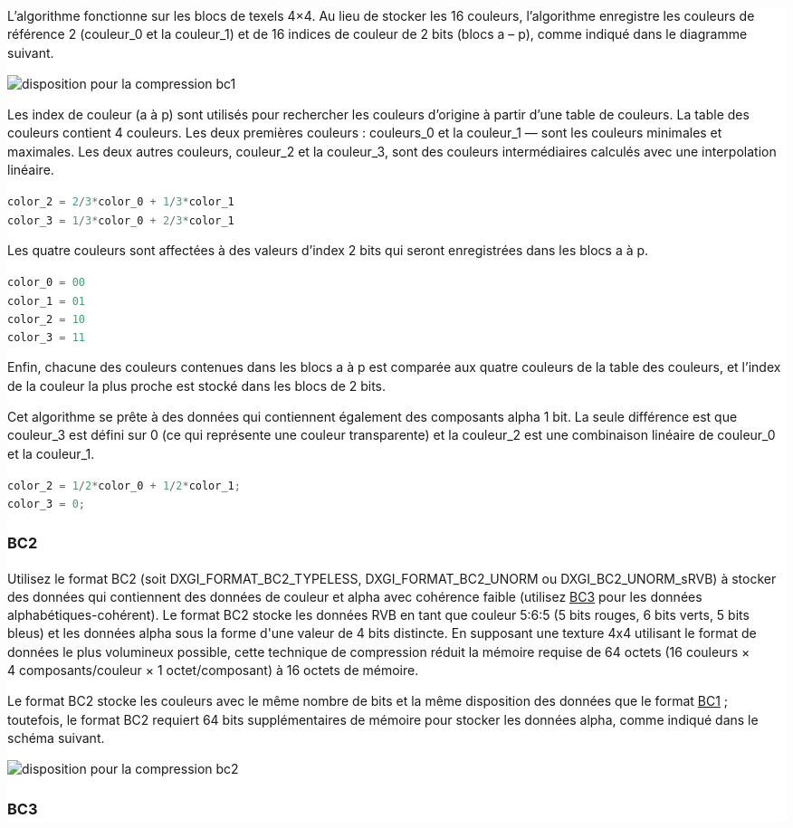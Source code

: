 L’algorithme fonctionne sur les blocs de texels 4×4. Au lieu de stocker les 16 couleurs, l’algorithme enregistre les couleurs de référence 2 (couleur\_0 et la couleur\_1) et de 16 indices de couleur de 2 bits (blocs a – p), comme indiqué dans le diagramme suivant.

![disposition pour la compression bc1](images/d3d10-compression-bc1.png)

Les index de couleur (a à p) sont utilisés pour rechercher les couleurs d’origine à partir d’une table de couleurs. La table des couleurs contient 4 couleurs. Les deux premières couleurs : couleurs\_0 et la couleur\_1 — sont les couleurs minimales et maximales. Les deux autres couleurs, couleur\_2 et la couleur\_3, sont des couleurs intermédiaires calculés avec une interpolation linéaire.

```cpp
color_2 = 2/3*color_0 + 1/3*color_1
color_3 = 1/3*color_0 + 2/3*color_1
```

Les quatre couleurs sont affectées à des valeurs d’index 2 bits qui seront enregistrées dans les blocs a à p.

```cpp
color_0 = 00
color_1 = 01
color_2 = 10
color_3 = 11
```

Enfin, chacune des couleurs contenues dans les blocs a à p est comparée aux quatre couleurs de la table des couleurs, et l’index de la couleur la plus proche est stocké dans les blocs de 2 bits.

Cet algorithme se prête à des données qui contiennent également des composants alpha 1 bit. La seule différence est que couleur\_3 est défini sur 0 (ce qui représente une couleur transparente) et la couleur\_2 est une combinaison linéaire de couleur\_0 et la couleur\_1.

```cpp
color_2 = 1/2*color_0 + 1/2*color_1;
color_3 = 0;
```

### <a name="span-idbc2spanspan-idbc2spanbc2"></a><span id="BC2"></span><span id="bc2"></span>BC2

Utilisez le format BC2 (soit DXGI\_FORMAT\_BC2\_TYPELESS, DXGI\_FORMAT\_BC2\_UNORM ou DXGI\_BC2\_UNORM\_sRVB) à stocker des données qui contiennent des données de couleur et alpha avec cohérence faible (utilisez [BC3](#bc3) pour les données alphabétiques-cohérent). Le format BC2 stocke les données RVB en tant que couleur 5:6:5 (5 bits rouges, 6 bits verts, 5 bits bleus) et les données alpha sous la forme d'une valeur de 4 bits distincte. En supposant une texture 4x4 utilisant le format de données le plus volumineux possible, cette technique de compression réduit la mémoire requise de 64 octets (16 couleurs × 4 composants/couleur × 1 octet/composant) à 16 octets de mémoire.

Le format BC2 stocke les couleurs avec le même nombre de bits et la même disposition des données que le format [BC1](#bc1) ; toutefois, le format BC2 requiert 64 bits supplémentaires de mémoire pour stocker les données alpha, comme indiqué dans le schéma suivant.

![disposition pour la compression bc2](images/d3d10-compression-bc2.png)

### <a name="span-idbc3spanspan-idbc3spanbc3"></a><span id="BC3"></span><span id="bc3"></span>BC3
